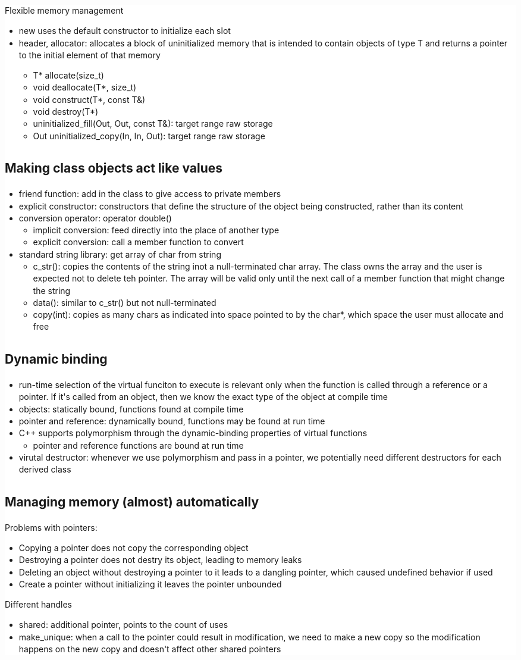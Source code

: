 Flexible memory management
- new uses the default constructor to initialize each slot
- <memory> header, allocator<T>: allocates a block of uninitialized memory that is intended to contain objects of type T and returns a pointer to the initial element of that memory
  - T* allocate(size_t)
  - void deallocate(T*, size_t)
  - void construct(T*, const T&)
  - void destroy(T*)
  - uninitialized_fill(Out, Out, const T&): target range raw storage
  - Out uninitialized_copy(In, In, Out): target range raw storage

## Making class objects act like values
- friend function: add in the class to give access to private members
- explicit constructor: constructors that define the structure of the object being constructed, rather than its content
- conversion operator: operator double()
  - implicit conversion: feed directly into the place of another type
  - explicit conversion: call a member function to convert
- standard string library: get array of char from string
  - c_str(): copies the contents of the string inot a null-terminated char array. The class owns the array and the user is expected not to delete teh pointer. The array will be valid only until the next call of a member function that might change the string
  - data(): similar to c_str() but not null-terminated
  - copy(int): copies as many chars as indicated into space pointed to by the char*, which space the user must allocate and free

## Dynamic binding
- run-time selection of the virtual funciton to execute is relevant only when the function is called through a reference or a pointer. If it's called from an object, then we know the exact type of the object at compile time
- objects: statically bound, functions found at compile time
- pointer and reference: dynamically bound, functions may be found at run time
- C++ supports polymorphism through the dynamic-binding properties of virtual functions
  - pointer and reference functions are bound at run time
- virutal destructor: whenever we use polymorphism and pass in a pointer, we potentially need different destructors for each derived class

## Managing memory (almost) automatically
Problems with pointers:
- Copying a pointer does not copy the corresponding object
- Destroying a pointer does not destry its object, leading to memory leaks
- Deleting an object without destroying a pointer to it leads to a dangling pointer, which caused undefined behavior if used
- Create a pointer without initializing it leaves the pointer unbounded

Different handles
- shared: additional pointer, points to the count of uses
- make_unique: when a call to the pointer could result in modification, we need to make a new copy so the modification happens on the new copy and doesn't affect other shared pointers
